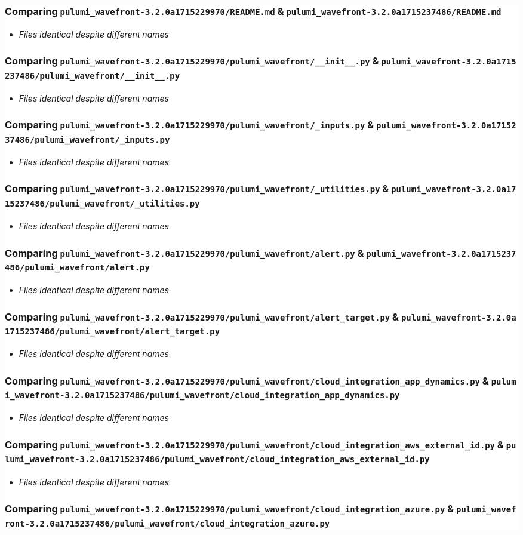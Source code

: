 ### Comparing `pulumi_wavefront-3.2.0a1715229970/README.md` & `pulumi_wavefront-3.2.0a1715237486/README.md`

 * *Files identical despite different names*

### Comparing `pulumi_wavefront-3.2.0a1715229970/pulumi_wavefront/__init__.py` & `pulumi_wavefront-3.2.0a1715237486/pulumi_wavefront/__init__.py`

 * *Files identical despite different names*

### Comparing `pulumi_wavefront-3.2.0a1715229970/pulumi_wavefront/_inputs.py` & `pulumi_wavefront-3.2.0a1715237486/pulumi_wavefront/_inputs.py`

 * *Files identical despite different names*

### Comparing `pulumi_wavefront-3.2.0a1715229970/pulumi_wavefront/_utilities.py` & `pulumi_wavefront-3.2.0a1715237486/pulumi_wavefront/_utilities.py`

 * *Files identical despite different names*

### Comparing `pulumi_wavefront-3.2.0a1715229970/pulumi_wavefront/alert.py` & `pulumi_wavefront-3.2.0a1715237486/pulumi_wavefront/alert.py`

 * *Files identical despite different names*

### Comparing `pulumi_wavefront-3.2.0a1715229970/pulumi_wavefront/alert_target.py` & `pulumi_wavefront-3.2.0a1715237486/pulumi_wavefront/alert_target.py`

 * *Files identical despite different names*

### Comparing `pulumi_wavefront-3.2.0a1715229970/pulumi_wavefront/cloud_integration_app_dynamics.py` & `pulumi_wavefront-3.2.0a1715237486/pulumi_wavefront/cloud_integration_app_dynamics.py`

 * *Files identical despite different names*

### Comparing `pulumi_wavefront-3.2.0a1715229970/pulumi_wavefront/cloud_integration_aws_external_id.py` & `pulumi_wavefront-3.2.0a1715237486/pulumi_wavefront/cloud_integration_aws_external_id.py`

 * *Files identical despite different names*

### Comparing `pulumi_wavefront-3.2.0a1715229970/pulumi_wavefront/cloud_integration_azure.py` & `pulumi_wavefront-3.2.0a1715237486/pulumi_wavefront/cloud_integration_azure.py`
